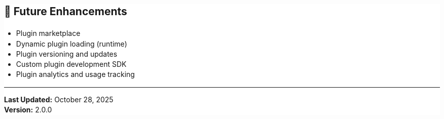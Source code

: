 
## 🚀 Future Enhancements

- Plugin marketplace
- Dynamic plugin loading (runtime)
- Plugin versioning and updates
- Custom plugin development SDK
- Plugin analytics and usage tracking

---

**Last Updated:** October 28, 2025  
**Version:** 2.0.0
